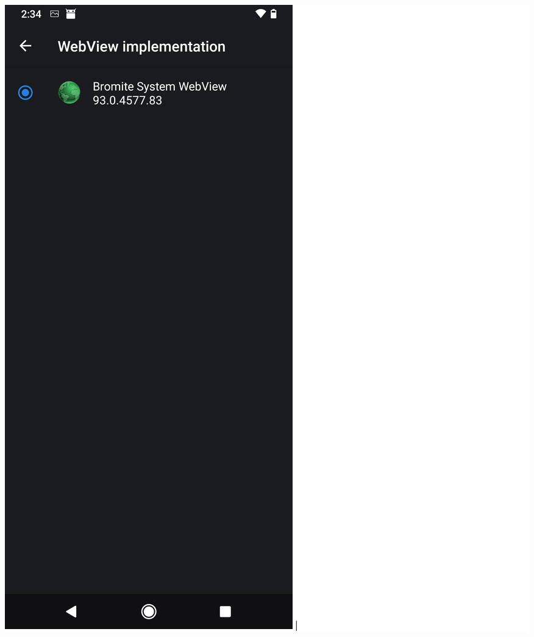 ![bromite-aosp-google-webview-developer-options](/img/2021/10/004.bromite-aosp-google-webview-developer-options.jpg#small) |
